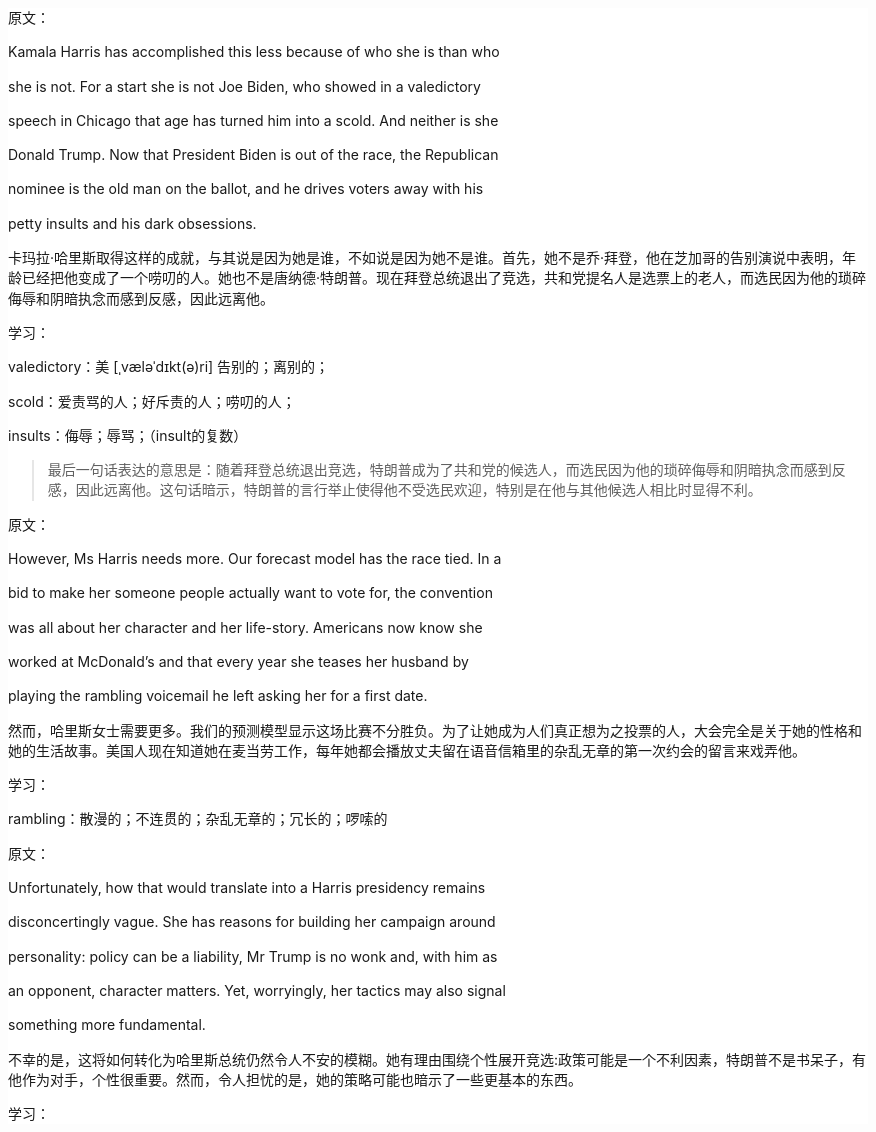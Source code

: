 

原文：

Kamala Harris has accomplished this less because of who she is than who

she is not. For a start she is not Joe Biden, who showed in a valedictory

speech in Chicago that age has turned him into a scold. And neither is she

Donald Trump. Now that President Biden is out of the race, the Republican

nominee is the old man on the ballot, and he drives voters away with his

petty insults and his dark obsessions.

卡玛拉·哈里斯取得这样的成就，与其说是因为她是谁，不如说是因为她不是谁。首先，她不是乔·拜登，他在芝加哥的告别演说中表明，年龄已经把他变成了一个唠叨的人。她也不是唐纳德·特朗普。现在拜登总统退出了竞选，共和党提名人是选票上的老人，而选民因为他的琐碎侮辱和阴暗执念而感到反感，因此远离他。

学习：

valedictory：美 [ˌvæləˈdɪkt(ə)ri] 告别的；离别的；

scold：爱责骂的人；好斥责的人；唠叨的人；

insults：侮辱；辱骂；（insult的复数）

>最后一句话表达的意思是：随着拜登总统退出竞选，特朗普成为了共和党的候选人，而选民因为他的琐碎侮辱和阴暗执念而感到反感，因此远离他。这句话暗示，特朗普的言行举止使得他不受选民欢迎，特别是在他与其他候选人相比时显得不利。

原文：

However, Ms Harris needs more. Our forecast model has the race tied. In a

bid to make her someone people actually want to vote for, the convention

was all about her character and her life-story. Americans now know she

worked at McDonald’s and that every year she teases her husband by

playing the rambling voicemail he left asking her for a first date.

然而，哈里斯女士需要更多。我们的预测模型显示这场比赛不分胜负。为了让她成为人们真正想为之投票的人，大会完全是关于她的性格和她的生活故事。美国人现在知道她在麦当劳工作，每年她都会播放丈夫留在语音信箱里的杂乱无章的第一次约会的留言来戏弄他。

学习：

rambling：散漫的；不连贯的；杂乱无章的；冗长的；啰嗦的

原文：

Unfortunately, how that would translate into a Harris presidency remains

disconcertingly vague. She has reasons for building her campaign around

personality: policy can be a liability, Mr Trump is no wonk and, with him as

an opponent, character matters. Yet, worryingly, her tactics may also signal

something more fundamental.

不幸的是，这将如何转化为哈里斯总统仍然令人不安的模糊。她有理由围绕个性展开竞选:政策可能是一个不利因素，特朗普不是书呆子，有他作为对手，个性很重要。然而，令人担忧的是，她的策略可能也暗示了一些更基本的东西。

学习：
